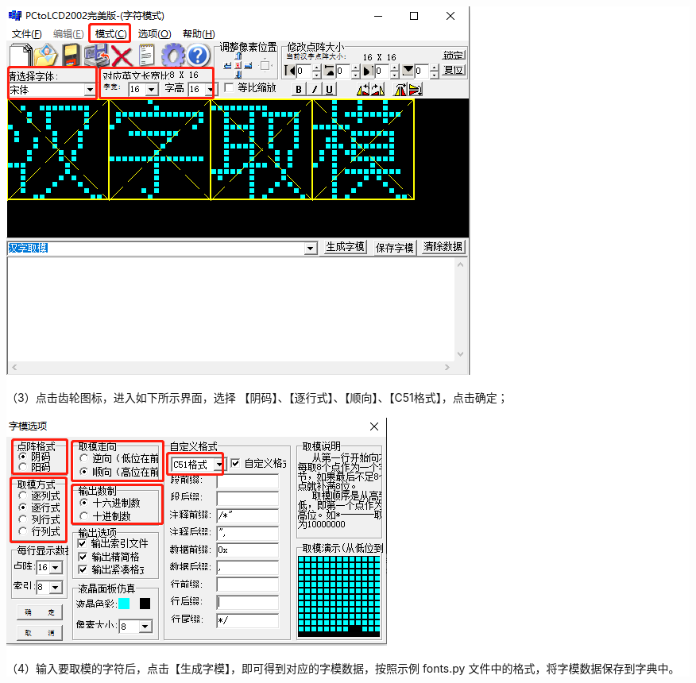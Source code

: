 ![media_lcd_9](media/media_lcd_9.png)

（3）点击齿轮图标，进入如下所示界面，选择 【阴码】、【逐行式】、【顺向】、【C51格式】，点击确定；

![media_lcd_10](media/media_lcd_10.png)

（4）输入要取模的字符后，点击【生成字模】，即可得到对应的字模数据，按照示例 fonts.py 文件中的格式，将字模数据保存到字典中。
